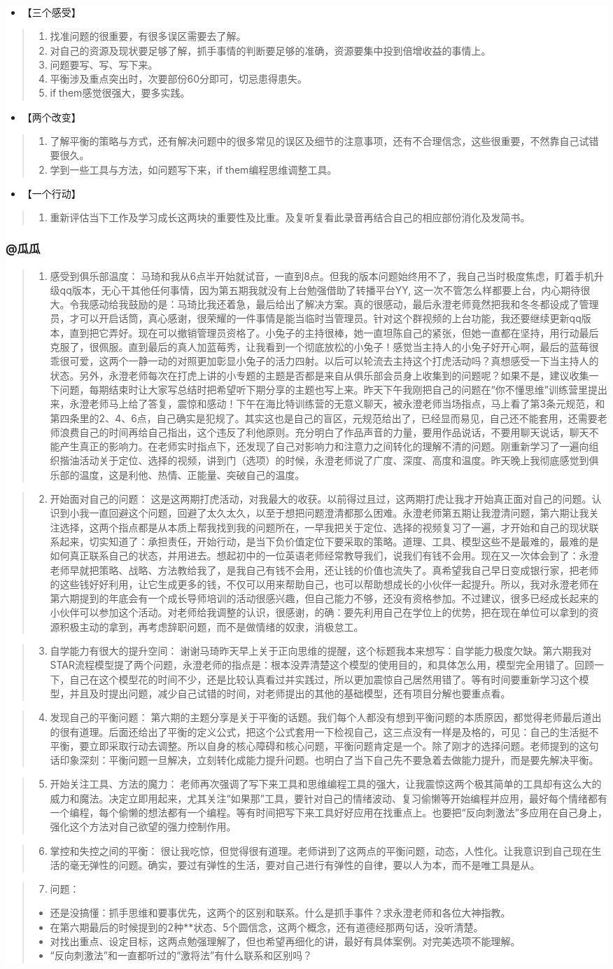 - 【三个感受】

> 1. 找准问题的很重要，有很多误区需要去了解。
> 2. 对自己的资源及现状要足够了解，抓手事情的判断要足够的准确，资源要集中投到倍增收益的事情上。
> 3. 问题要写、写、写下来。
> 4. 平衡涉及重点突出时，次要部份60分即可，切忌患得患失。
> 5. if them感觉很强大，要多实践。

- 【两个改变】

> 1. 了解平衡的策略与方式，还有解决问题中的很多常见的误区及细节的注意事项，还有不合理信念，这些很重要，不然靠自己试错要很久。
> 2. 学到一些工具与方法，如问题写下来，if them编程思维调整工具。

- 【一个行动】

> 1. 重新评估当下工作及学习成长这两块的重要性及比重。及复听复看此录音再结合自己的相应部份消化及发简书。


### @瓜瓜

> 1. 感受到俱乐部温度：
马琦和我从6点半开始就试音，一直到8点。但我的版本问题始终用不了，我自己当时极度焦虑，盯着手机升级qq版本，无心干其他任何事情，因为第五期我就没有上台勉强借助了转播平台YY, 这一次不管怎么样都要上台，内心期待很大。令我感动给我鼓励的是：马琦比我还着急，最后给出了解决方案。真的很感动，最后永澄老师竟然把我和冬冬都设成了管理员，才可以开启话筒，真心感谢，很荣耀的一件事情是能当临时当管理员。针对这个群视频的上台功能，我还要继续更新qq版本，直到把它弄好。现在可以撤销管理员资格了。小兔子的主持很棒，她一直坦陈自己的紧张，但她一直都在坚持，用行动最后克服了，很佩服。直到最后的真人加蓝莓秀，让我看到一个彻底放松的小兔子！感觉当主持人的小兔子好开心啊，最后的蓝莓很乖很可爱，这两个一静一动的对照更加彰显小兔子的活力四射。以后可以轮流去主持这个打虎活动吗？真想感受一下当主持人的状态。另外，永澄老师每次在打虎上讲的小专题的主题是否都是来自从俱乐部会员身上收集到的问题呢？如果不是，建议收集一下问题，每期结束时让大家写总结时把希望听下期分享的主题也写上来。昨天下午我刚把自己的问题在“你不懂思维”训练营里提出来，永澄老师马上给了答复，震惊和感动！下午在海比特训练营的无意义聊天，被永澄老师当场指点，马上看了第3条元规范，和第四条里的2、4、6点，自己确实是犯规了。其实这也是自己的盲区，元规范给出了，已经显而易见，自己还不能套用，还需要老师浪费自己的时间再给自己指出，这个违反了利他原则。充分明白了作品声音的力量，要用作品说话，不要用聊天说话，聊天不能产生真正的影响力。在老师实时指点下，还发现了自己对影响力和注意力之间转化的理解不清的问题。刚重新学习了一遍向组织揩油活动关于定位、选择的视频，讲到门（选项）的时候，永澄老师说了广度、深度、高度和温度。昨天晚上我彻底感觉到俱乐部的温度，这是利他、热情、正能量、突破自己的温度。

> 2. 开始面对自己的问题：
这是这两期打虎活动，对我最大的收获。以前得过且过，这两期打虎让我才开始真正面对自己的问题。认识到小我一直回避这个问题，回避了太久太久，以至于想把问题澄清都那么困难。永澄老师第五期让我澄清问题，第六期让我关注选择，这两个指点都是从本质上帮我找到我的问题所在，一早我把关于定位、选择的视频复习了一遍，才开始和自己的现状联系起来，切实知道了：承担责任，开始行动，是当下负价值定位下要采取的策略。道理、工具、模型这些不是最难的，最难的是如何真正联系自己的状态，并用进去。想起初中的一位英语老师经常教导我们，说我们有钱不会用。现在又一次体会到了：永澄老师早就把策略、战略、方法教给我了，是我自己有钱不会用，还让钱的价值也流失了。真希望我自己早日变成银行家，把老师的这些钱好好利用，让它生成更多的钱，不仅可以用来帮助自己，也可以帮助想成长的小伙伴一起提升。所以，我对永澄老师在第六期提到的年底会有一个成长导师培训的活动很感兴趣，但自己能力不够，还没有资格参加。不过建议，很多已经成长起来的小伙伴可以参加这个活动。对老师给我调整的认识，很感谢，的确：要先利用自己在学位上的优势，把在现在单位可以拿到的资源积极主动的拿到，再考虑辞职问题，而不是做情绪的奴隶，消极怠工。

> 3. 自学能力有很大的提升空间：
谢谢马琦昨天早上关于正向思维的提醒，这个标题我本来想写：自学能力极度欠缺。第六期我对STAR流程模型提了两个问题，永澄老师的指点是：根本没弄清楚这个模型的使用目的，和具体怎么用，模型完全用错了。回顾一下，自己在这个模型花的时间不少，还是比较认真看过并实践过，所以更加震惊自己居然用错了。等有时间要重新学习这个模型，并且及时提出问题，减少自己试错的时间，对老师提出的其他的基础模型，还有项目分解也要重点看。

> 4. 发现自己的平衡问题：
第六期的主题分享是关于平衡的话题。我们每个人都没有想到平衡问题的本质原因，都觉得老师最后道出的很有道理。后面还给出了平衡的定义公式，把这个公式套用一下检视自己，这三点没有一样是及格的，可见：自己的生活挺不平衡，要立即采取行动去调整。所以自身的核心障碍和核心问题，平衡问题肯定是一个。除了刚才的选择问题。老师提到的这句话印象深刻：平衡问题一旦解决，立刻转化成能力提升问题。也明白了当下自己先不要急着去做能力提升，而是要先解决平衡。

> 5. 开始关注工具、方法的魔力：
老师再次强调了写下来工具和思维编程工具的强大，让我震惊这两个极其简单的工具却有这么大的威力和魔法。决定立即用起来，尤其关注“如果那”工具，要针对自己的情绪波动、复习偷懒等开始编程并应用，最好每个情绪都有一个编程，每个偷懒的想法都有一个编程。等有时间把写下来工具好好应用在找重点上。也要把“反向刺激法”多应用在自己身上，强化这个方法对自己欲望的强力控制作用。

> 6. 掌控和失控之间的平衡：
很让我吃惊，但觉得很有道理。老师讲到了这两点的平衡问题，动态，人性化。让我意识到自己现在生活的毫无弹性的问题。确实，要过有弹性的生活，要对自己进行有弹性的自律，要以人为本，而不是唯工具是从。

> 7. 问题：  
>   * 还是没搞懂：抓手思维和要事优先，这两个的区别和联系。什么是抓手事件？求永澄老师和各位大神指教。  
>   * 在第六期最后的时候提到的2种**状态、5个圆信念，这两个概念，还有道德经那两句话，没听清楚。  
>   * 对找出重点、设定目标，这两点勉强理解了，但也希望再细化的讲，最好有具体案例。对完美选项不能理解。  
>   * “反向刺激法”和一直都听过的“激将法”有什么联系和区别吗？
